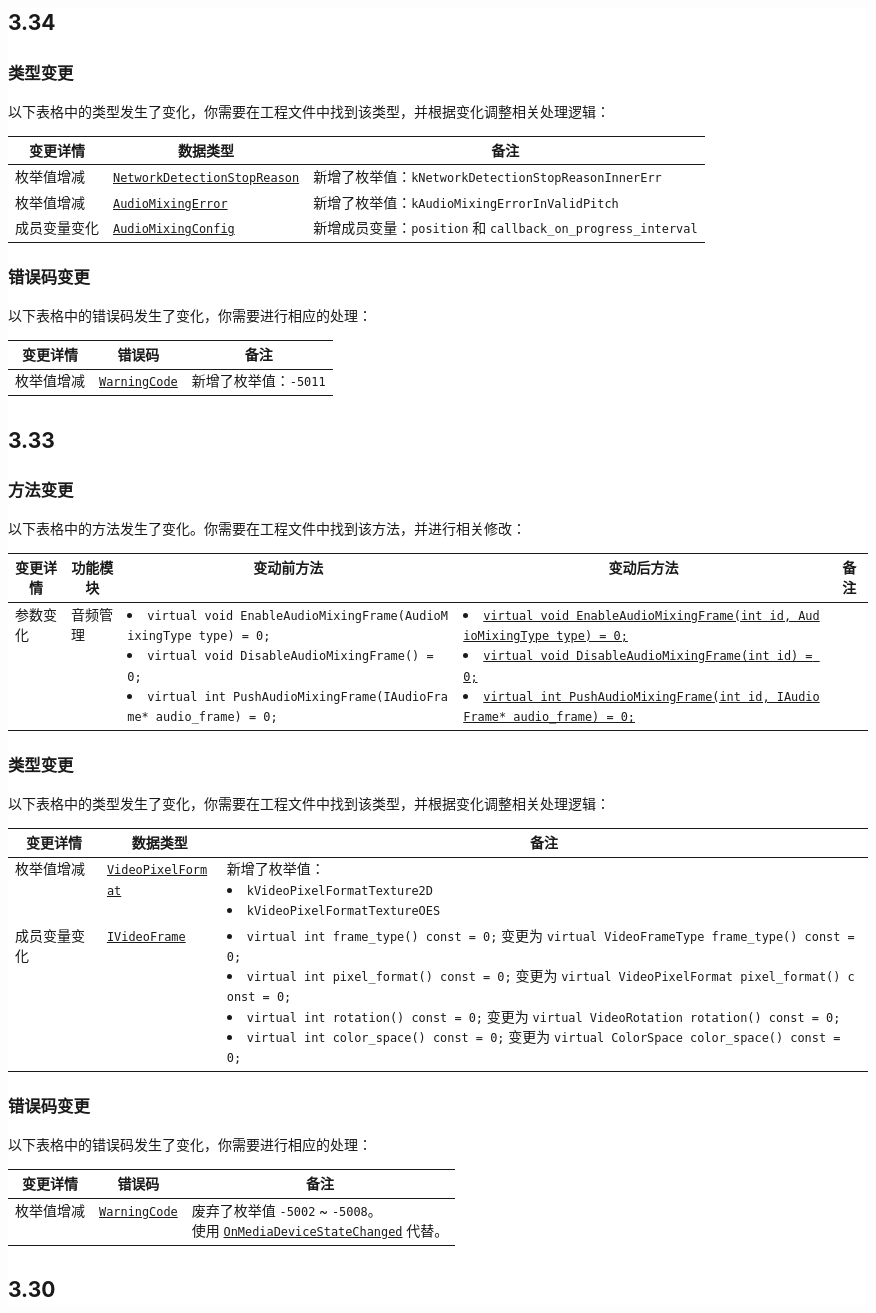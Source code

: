 
## 3.34

### 类型变更
以下表格中的类型发生了变化，你需要在工程文件中找到该类型，并根据变化调整相关处理逻辑：

| 变更详情 | 数据类型 | 备注 |
| --- | --- | --- |
| 枚举值增减 | [`NetworkDetectionStopReason`](Windows-keytype#networkdetectionstopreason) | 新增了枚举值：`kNetworkDetectionStopReasonInnerErr` |
| 枚举值增减 | [`AudioMixingError`](Windows-keytype#audiomixingerror) | 新增了枚举值：`kAudioMixingErrorInValidPitch` |
| 成员变量变化 | [`AudioMixingConfig`](Windows-keytype#audiomixingconfig) | 新增成员变量：`position` 和 `callback_on_progress_interval` |

### 错误码变更
以下表格中的错误码发生了变化，你需要进行相应的处理：

| 变更详情 | 错误码 | 备注 |
| --- | --- | --- |
| 枚举值增减 | [`WarningCode`](Windows-errorcode#warningcode) | 新增了枚举值：`-5011` |


## 3.33

### 方法变更
以下表格中的方法发生了变化。你需要在工程文件中找到该方法，并进行相关修改：

| 变更详情 | 功能模块 | 变动前方法 | 变动后方法  | 备注 |
| --- | --- | --- | --- | --- |
| 参数变化 | 音频管理 | <li>`virtual void EnableAudioMixingFrame(AudioMixingType type) = 0;`</li><li>`virtual void DisableAudioMixingFrame() = 0;`</li><li>`virtual int PushAudioMixingFrame(IAudioFrame* audio_frame) = 0;`</li> | <li>[`virtual void EnableAudioMixingFrame(int id, AudioMixingType type) = 0;`](Windows-api#enableaudiomixingframe)</li><li>[`virtual void DisableAudioMixingFrame(int id) = 0;`](Windows-api#disableaudiomixingframe)</li><li>[`virtual int PushAudioMixingFrame(int id, IAudioFrame* audio_frame) = 0;`](Windows-api#pushaudiomixingframe)</li> |

### 类型变更
以下表格中的类型发生了变化，你需要在工程文件中找到该类型，并根据变化调整相关处理逻辑：

| 变更详情 | 数据类型 | 备注 |
| --- | --- | --- |
| 枚举值增减 | [`VideoPixelFormat`](Windows-keytype#videopixelformat) | 新增了枚举值：<li>`kVideoPixelFormatTexture2D`</li><li>`kVideoPixelFormatTextureOES`</li>
| 成员变量变化 | [`IVideoFrame`](Windows-keytype#ivideoframe) | <li>`virtual int frame_type() const = 0;` 变更为 `virtual VideoFrameType frame_type() const = 0;`</li><li>`virtual int pixel_format() const = 0;` 变更为 `virtual VideoPixelFormat pixel_format() const = 0;`</li><li>`virtual int rotation() const = 0;` 变更为 `virtual VideoRotation rotation() const = 0;`</li><li>`virtual int color_space() const = 0;` 变更为 `virtual ColorSpace color_space() const = 0;`</li> |

### 错误码变更
以下表格中的错误码发生了变化，你需要进行相应的处理：

| 变更详情 | 错误码 | 备注 |
| --- | --- | --- |
| 枚举值增减 | [`WarningCode`](Windows-errorcode#warningcode) | 废弃了枚举值 `-5002` ~ `-5008`。<br>使用 [`OnMediaDeviceStateChanged`](Android-callback#onmediadevicestatechanged) 代替。 |

## 3.30
